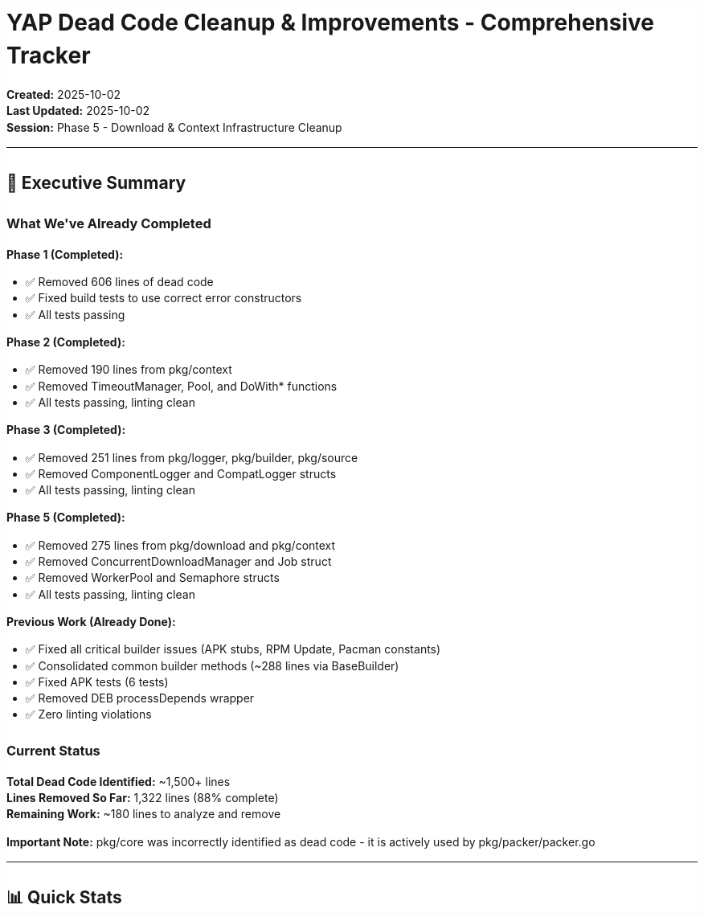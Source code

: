 # YAP Dead Code Cleanup & Improvements - Comprehensive Tracker

**Created:** 2025-10-02  
**Last Updated:** 2025-10-02  
**Session:** Phase 5 - Download & Context Infrastructure Cleanup  

---

## 🎯 Executive Summary

### What We've Already Completed

**Phase 1 (Completed):**
- ✅ Removed 606 lines of dead code
- ✅ Fixed build tests to use correct error constructors
- ✅ All tests passing

**Phase 2 (Completed):**
- ✅ Removed 190 lines from pkg/context
- ✅ Removed TimeoutManager, Pool, and DoWith* functions
- ✅ All tests passing, linting clean

**Phase 3 (Completed):**
- ✅ Removed 251 lines from pkg/logger, pkg/builder, pkg/source
- ✅ Removed ComponentLogger and CompatLogger structs
- ✅ All tests passing, linting clean

**Phase 5 (Completed):**
- ✅ Removed 275 lines from pkg/download and pkg/context
- ✅ Removed ConcurrentDownloadManager and Job struct
- ✅ Removed WorkerPool and Semaphore structs
- ✅ All tests passing, linting clean

**Previous Work (Already Done):**
- ✅ Fixed all critical builder issues (APK stubs, RPM Update, Pacman constants)
- ✅ Consolidated common builder methods (~288 lines via BaseBuilder)
- ✅ Fixed APK tests (6 tests)
- ✅ Removed DEB processDepends wrapper
- ✅ Zero linting violations

### Current Status

**Total Dead Code Identified:** ~1,500+ lines  
**Lines Removed So Far:** 1,322 lines (88% complete)  
**Remaining Work:** ~180 lines to analyze and remove

**Important Note:** pkg/core was incorrectly identified as dead code - it is actively used by pkg/packer/packer.go  

---

## 📊 Quick Stats
